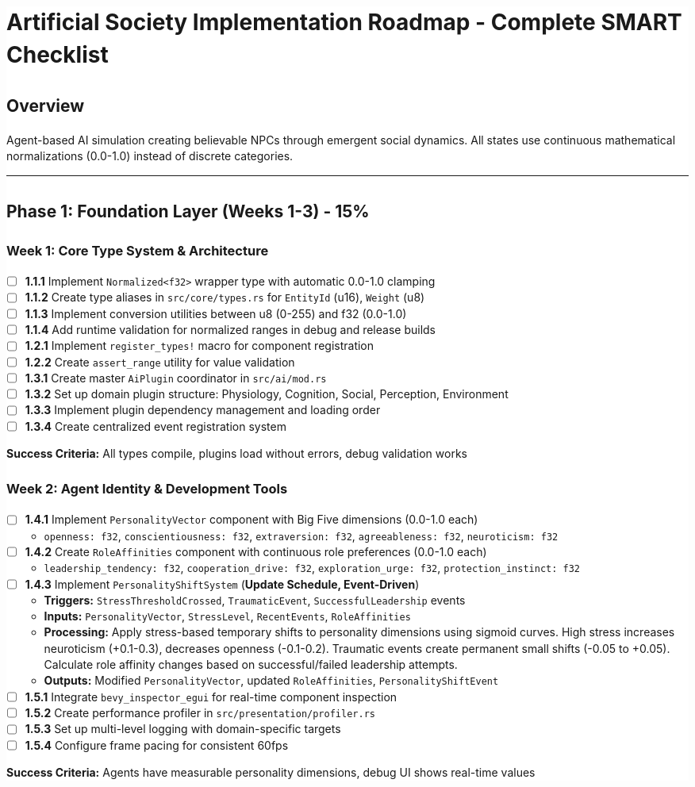 # Artificial Society Implementation Roadmap - Complete SMART Checklist

## Overview
Agent-based AI simulation creating believable NPCs through emergent social dynamics. All states use continuous mathematical normalizations (0.0-1.0) instead of discrete categories.

---

## Phase 1: Foundation Layer (Weeks 1-3) - 15%

### Week 1: Core Type System & Architecture
- [ ] **1.1.1** Implement `Normalized<f32>` wrapper type with automatic 0.0-1.0 clamping
- [ ] **1.1.2** Create type aliases in `src/core/types.rs` for `EntityId` (u16), `Weight` (u8)
- [ ] **1.1.3** Implement conversion utilities between u8 (0-255) and f32 (0.0-1.0)
- [ ] **1.1.4** Add runtime validation for normalized ranges in debug and release builds
- [ ] **1.2.1** Implement `register_types!` macro for component registration
- [ ] **1.2.2** Create `assert_range` utility for value validation
- [ ] **1.3.1** Create master `AiPlugin` coordinator in `src/ai/mod.rs`
- [ ] **1.3.2** Set up domain plugin structure: Physiology, Cognition, Social, Perception, Environment
- [ ] **1.3.3** Implement plugin dependency management and loading order
- [ ] **1.3.4** Create centralized event registration system

**Success Criteria:** All types compile, plugins load without errors, debug validation works

### Week 2: Agent Identity & Development Tools
- [ ] **1.4.1** Implement `PersonalityVector` component with Big Five dimensions (0.0-1.0 each)
  - `openness: f32`, `conscientiousness: f32`, `extraversion: f32`, `agreeableness: f32`, `neuroticism: f32`
- [ ] **1.4.2** Create `RoleAffinities` component with continuous role preferences (0.0-1.0 each)
  - `leadership_tendency: f32`, `cooperation_drive: f32`, `exploration_urge: f32`, `protection_instinct: f32`
- [ ] **1.4.3** Implement `PersonalityShiftSystem` (**Update Schedule, Event-Driven**)
  - **Triggers:** `StressThresholdCrossed`, `TraumaticEvent`, `SuccessfulLeadership` events
  - **Inputs:** `PersonalityVector`, `StressLevel`, `RecentEvents`, `RoleAffinities`
  - **Processing:** Apply stress-based temporary shifts to personality dimensions using sigmoid curves. High stress increases neuroticism (+0.1-0.3), decreases openness (-0.1-0.2). Traumatic events create permanent small shifts (-0.05 to +0.05). Calculate role affinity changes based on successful/failed leadership attempts.
  - **Outputs:** Modified `PersonalityVector`, updated `RoleAffinities`, `PersonalityShiftEvent`
- [ ] **1.5.1** Integrate `bevy_inspector_egui` for real-time component inspection
- [ ] **1.5.2** Create performance profiler in `src/presentation/profiler.rs`
- [ ] **1.5.3** Set up multi-level logging with domain-specific targets
- [ ] **1.5.4** Configure frame pacing for consistent 60fps

**Success Criteria:** Agents have measurable personality dimensions, debug UI shows real-time values
